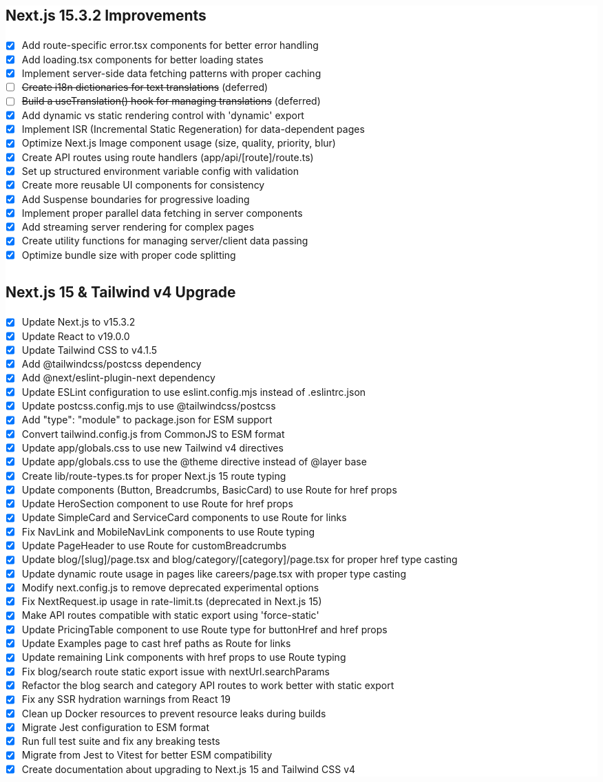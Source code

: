 ## Next.js 15.3.2 Improvements

- [x] Add route-specific error.tsx components for better error handling
- [x] Add loading.tsx components for better loading states
- [x] Implement server-side data fetching patterns with proper caching
- [ ] ~~Create i18n dictionaries for text translations~~ (deferred)
- [ ] ~~Build a useTranslation() hook for managing translations~~ (deferred)
- [x] Add dynamic vs static rendering control with 'dynamic' export
- [x] Implement ISR (Incremental Static Regeneration) for data-dependent pages
- [x] Optimize Next.js Image component usage (size, quality, priority, blur)
- [x] Create API routes using route handlers (app/api/[route]/route.ts)
- [x] Set up structured environment variable config with validation
- [x] Create more reusable UI components for consistency
- [x] Add Suspense boundaries for progressive loading
- [x] Implement proper parallel data fetching in server components
- [x] Add streaming server rendering for complex pages
- [x] Create utility functions for managing server/client data passing
- [x] Optimize bundle size with proper code splitting

## Next.js 15 & Tailwind v4 Upgrade

- [x] Update Next.js to v15.3.2
- [x] Update React to v19.0.0
- [x] Update Tailwind CSS to v4.1.5
- [x] Add @tailwindcss/postcss dependency
- [x] Add @next/eslint-plugin-next dependency
- [x] Update ESLint configuration to use eslint.config.mjs instead of .eslintrc.json
- [x] Update postcss.config.mjs to use @tailwindcss/postcss
- [x] Add "type": "module" to package.json for ESM support
- [x] Convert tailwind.config.js from CommonJS to ESM format
- [x] Update app/globals.css to use new Tailwind v4 directives
- [x] Update app/globals.css to use the @theme directive instead of @layer base
- [x] Create lib/route-types.ts for proper Next.js 15 route typing
- [x] Update components (Button, Breadcrumbs, BasicCard) to use Route<string> for href props
- [x] Update HeroSection component to use Route<string> for href props
- [x] Update SimpleCard and ServiceCard components to use Route<string> for links
- [x] Fix NavLink and MobileNavLink components to use Route<string> typing
- [x] Update PageHeader to use Route<string> for customBreadcrumbs
- [x] Update blog/[slug]/page.tsx and blog/category/[category]/page.tsx for proper href type casting
- [x] Update dynamic route usage in pages like careers/page.tsx with proper type casting
- [x] Modify next.config.js to remove deprecated experimental options
- [x] Fix NextRequest.ip usage in rate-limit.ts (deprecated in Next.js 15)
- [x] Make API routes compatible with static export using 'force-static'
- [x] Update PricingTable component to use Route<string> type for buttonHref and href props
- [x] Update Examples page to cast href paths as Route<string> for links
- [x] Update remaining Link components with href props to use Route<string> typing
- [x] Fix blog/search route static export issue with nextUrl.searchParams
- [x] Refactor the blog search and category API routes to work better with static export
- [x] Fix any SSR hydration warnings from React 19
- [x] Clean up Docker resources to prevent resource leaks during builds
- [x] Migrate Jest configuration to ESM format
- [x] Run full test suite and fix any breaking tests
- [x] Migrate from Jest to Vitest for better ESM compatibility
- [x] Create documentation about upgrading to Next.js 15 and Tailwind CSS v4
